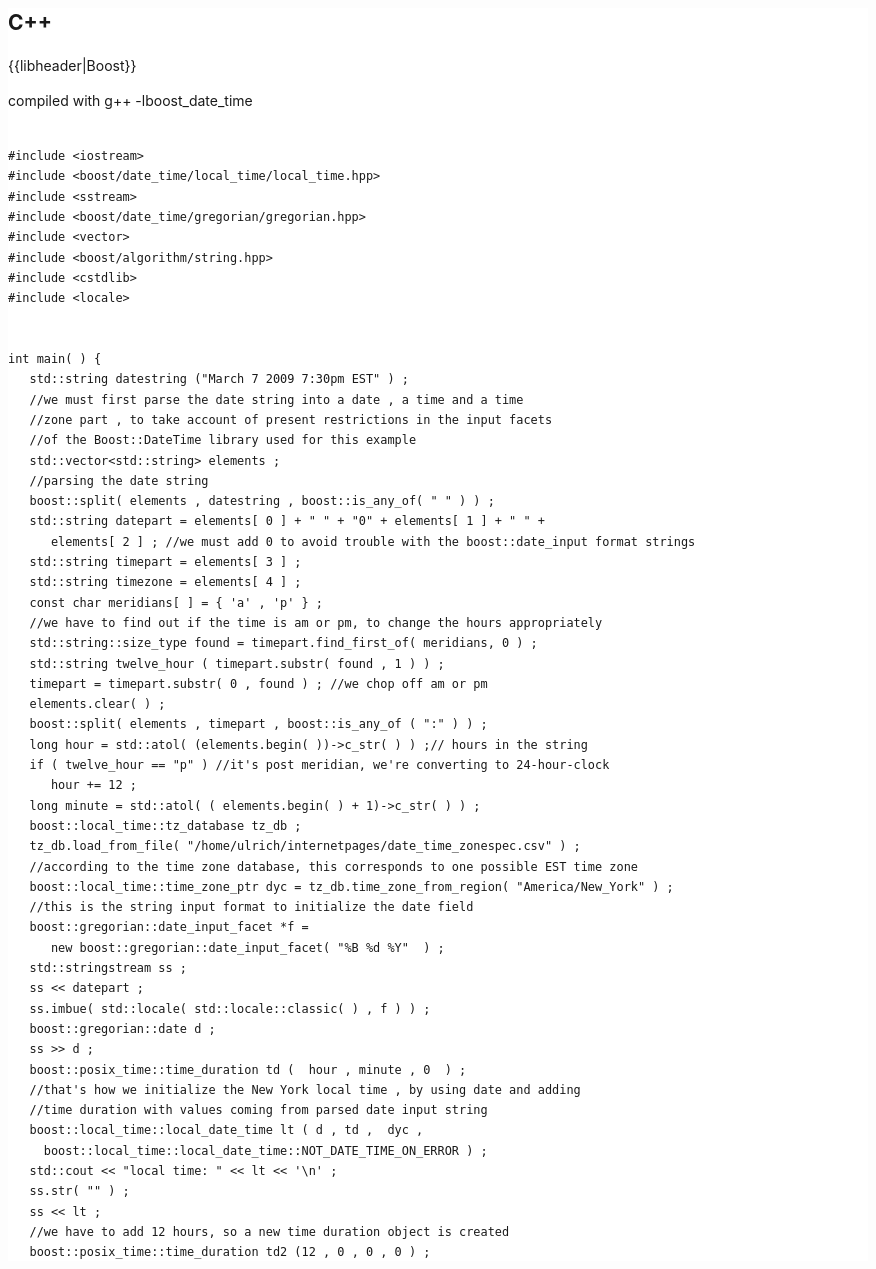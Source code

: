 

## C++

{{libheader|Boost}}

compiled with g++ -lboost_date_time

```cpp>#include <string

#include <iostream>
#include <boost/date_time/local_time/local_time.hpp>
#include <sstream>
#include <boost/date_time/gregorian/gregorian.hpp>
#include <vector>
#include <boost/algorithm/string.hpp>
#include <cstdlib>
#include <locale>


int main( ) {
   std::string datestring ("March 7 2009 7:30pm EST" ) ;
   //we must first parse the date string into a date , a time and a time
   //zone part , to take account of present restrictions in the input facets
   //of the Boost::DateTime library used for this example
   std::vector<std::string> elements ;
   //parsing the date string
   boost::split( elements , datestring , boost::is_any_of( " " ) ) ;
   std::string datepart = elements[ 0 ] + " " + "0" + elements[ 1 ] + " " +
      elements[ 2 ] ; //we must add 0 to avoid trouble with the boost::date_input format strings
   std::string timepart = elements[ 3 ] ;
   std::string timezone = elements[ 4 ] ;
   const char meridians[ ] = { 'a' , 'p' } ;
   //we have to find out if the time is am or pm, to change the hours appropriately
   std::string::size_type found = timepart.find_first_of( meridians, 0 ) ;
   std::string twelve_hour ( timepart.substr( found , 1 ) ) ;
   timepart = timepart.substr( 0 , found ) ; //we chop off am or pm
   elements.clear( ) ;
   boost::split( elements , timepart , boost::is_any_of ( ":" ) ) ;
   long hour = std::atol( (elements.begin( ))->c_str( ) ) ;// hours in the string
   if ( twelve_hour == "p" ) //it's post meridian, we're converting to 24-hour-clock
      hour += 12 ;
   long minute = std::atol( ( elements.begin( ) + 1)->c_str( ) ) ; 
   boost::local_time::tz_database tz_db ;
   tz_db.load_from_file( "/home/ulrich/internetpages/date_time_zonespec.csv" ) ;
   //according to the time zone database, this corresponds to one possible EST time zone
   boost::local_time::time_zone_ptr dyc = tz_db.time_zone_from_region( "America/New_York" ) ;
   //this is the string input format to initialize the date field 
   boost::gregorian::date_input_facet *f =
      new boost::gregorian::date_input_facet( "%B %d %Y"  ) ;
   std::stringstream ss ;
   ss << datepart ;
   ss.imbue( std::locale( std::locale::classic( ) , f ) ) ;
   boost::gregorian::date d ;
   ss >> d ;
   boost::posix_time::time_duration td (  hour , minute , 0  ) ;
   //that's how we initialize the New York local time , by using date and adding
   //time duration with values coming from parsed date input string
   boost::local_time::local_date_time lt ( d , td ,  dyc ,
	 boost::local_time::local_date_time::NOT_DATE_TIME_ON_ERROR ) ;
   std::cout << "local time: " << lt << '\n' ;
   ss.str( "" ) ;
   ss << lt ;
   //we have to add 12 hours, so a new time duration object is created
   boost::posix_time::time_duration td2 (12 , 0 , 0 , 0 ) ;
```